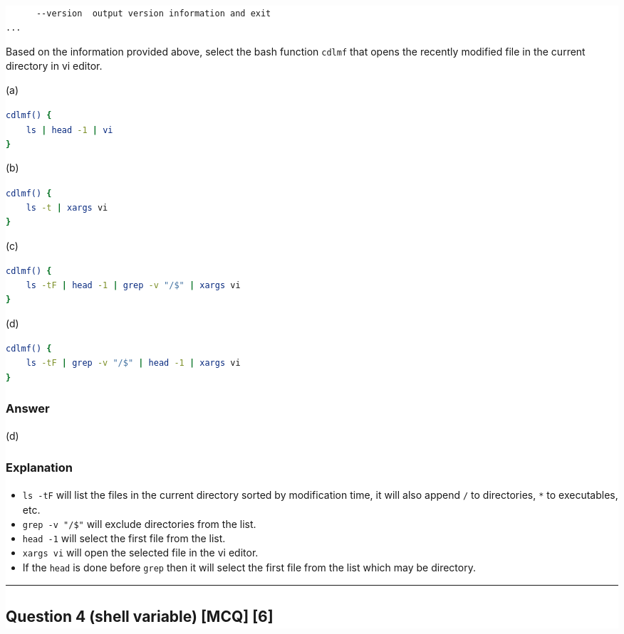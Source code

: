 ```bash
      --version  output version information and exit
...
```

Based on the information provided above, select the bash function `cdlmf` that opens the recently modified file in the current directory in vi editor.

(a)

```bash
cdlmf() {
    ls | head -1 | vi
}
```

(b)

```bash
cdlmf() {
    ls -t | xargs vi
}
```

(c)

```bash
cdlmf() {
    ls -tF | head -1 | grep -v "/$" | xargs vi
}
```

(d)

```bash
cdlmf() {
    ls -tF | grep -v "/$" | head -1 | xargs vi
}
```

### Answer

(d)

### Explanation

- `ls -tF` will list the files in the current directory sorted by modification time, it will also append `/` to directories, `*` to executables, etc.
- `grep -v "/$"` will exclude directories from the list.
- `head -1` will select the first file from the list.
- `xargs vi` will open the selected file in the vi editor.
- If the `head` is done before `grep` then it will select the first file from the list which may be directory.

---

## Question 4 (shell variable) [MCQ] [6]
